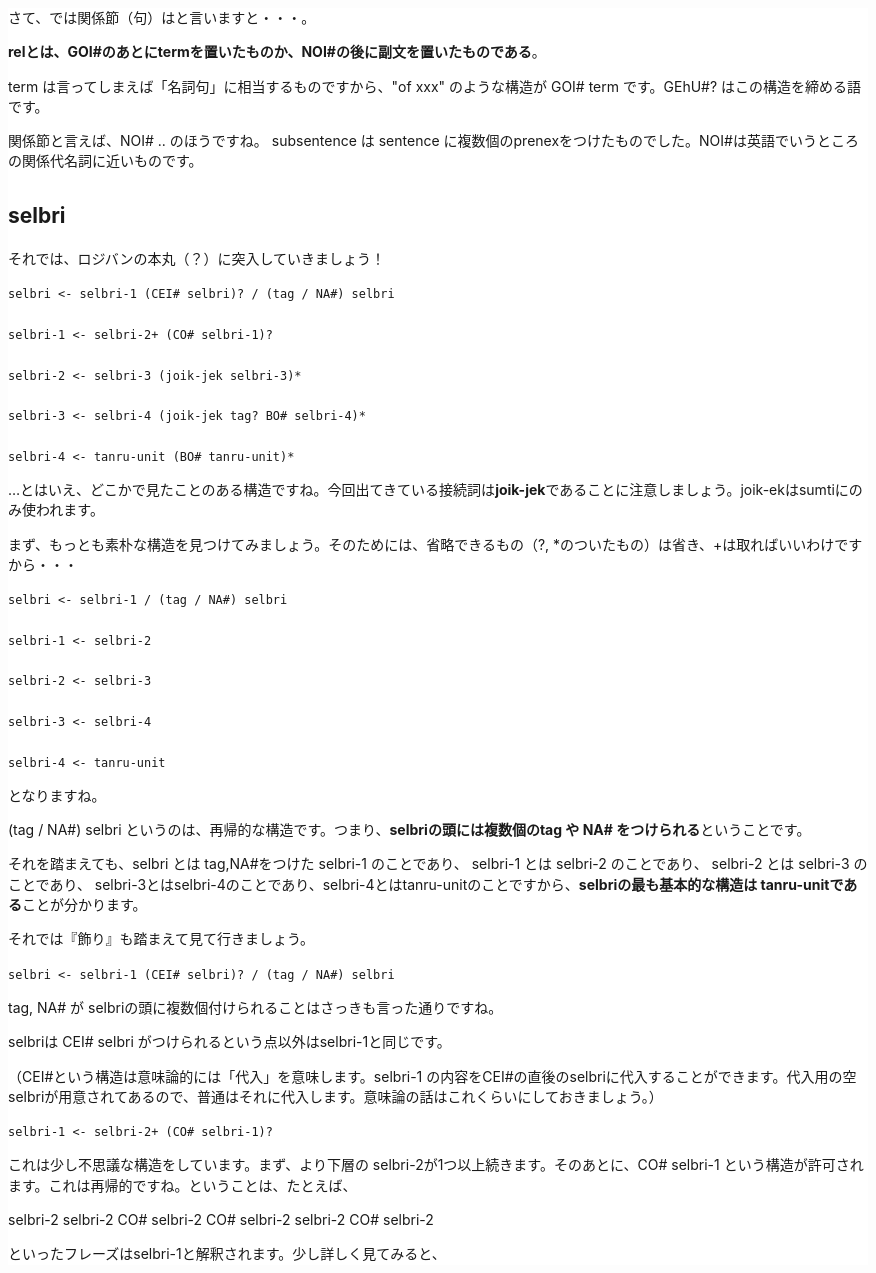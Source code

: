 さて、では関係節（句）はと言いますと・・・。

**relとは、GOI#のあとにtermを置いたものか、NOI#の後に副文を置いたものである**。

term は言ってしまえば「名詞句」に相当するものですから、"of xxx" のような構造が GOI# term です。GEhU#? はこの構造を締める語です。

関係節と言えば、NOI# .. のほうですね。 subsentence は sentence に複数個のprenexをつけたものでした。NOI#は英語でいうところの関係代名詞に近いものです。

## selbri

それでは、ロジバンの本丸（？）に突入していきましょう！

    selbri <- selbri-1 (CEI# selbri)? / (tag / NA#) selbri

    selbri-1 <- selbri-2+ (CO# selbri-1)?

    selbri-2 <- selbri-3 (joik-jek selbri-3)*

    selbri-3 <- selbri-4 (joik-jek tag? BO# selbri-4)*

    selbri-4 <- tanru-unit (BO# tanru-unit)*

…とはいえ、どこかで見たことのある構造ですね。今回出てきている接続詞は**joik-jek**であることに注意しましょう。joik-ekはsumtiにのみ使われます。

まず、もっとも素朴な構造を見つけてみましょう。そのためには、省略できるもの（?, *のついたもの）は省き、+は取ればいいわけですから・・・

    selbri <- selbri-1 / (tag / NA#) selbri

    selbri-1 <- selbri-2

    selbri-2 <- selbri-3

    selbri-3 <- selbri-4

    selbri-4 <- tanru-unit

となりますね。

(tag / NA#) selbri というのは、再帰的な構造です。つまり、**selbriの頭には複数個のtag や NA# をつけられる**ということです。

それを踏まえても、selbri とは tag,NA#をつけた selbri-1 のことであり、 selbri-1 とは selbri-2 のことであり、 selbri-2 とは selbri-3 のことであり、 selbri-3とはselbri-4のことであり、selbri-4とはtanru-unitのことですから、**selbriの最も基本的な構造は tanru-unitである**ことが分かります。

それでは『飾り』も踏まえて見て行きましょう。

    selbri <- selbri-1 (CEI# selbri)? / (tag / NA#) selbri

tag, NA# が selbriの頭に複数個付けられることはさっきも言った通りですね。

selbriは CEI# selbri がつけられるという点以外はselbri-1と同じです。

（CEI#という構造は意味論的には「代入」を意味します。selbri-1 の内容をCEI#の直後のselbriに代入することができます。代入用の空selbriが用意されてあるので、普通はそれに代入します。意味論の話はこれくらいにしておきましょう。）

    selbri-1 <- selbri-2+ (CO# selbri-1)?

これは少し不思議な構造をしています。まず、より下層の selbri-2が1つ以上続きます。そのあとに、CO# selbri-1 という構造が許可されます。これは再帰的ですね。ということは、たとえば、

selbri-2 selbri-2 CO# selbri-2 CO# selbri-2 selbri-2 CO# selbri-2

といったフレーズはselbri-1と解釈されます。少し詳しく見てみると、
